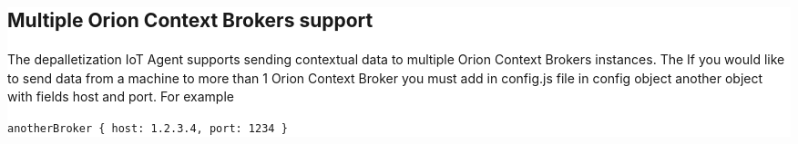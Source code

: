 ## Multiple Orion Context Brokers support
The depalletization IoT Agent supports sending contextual data to multiple Orion Context Brokers instances. The If you would like to send data from a machine to more than 1 Orion Context Broker you must add in config.js file in config object another object with fields host and port. For example
​
```
anotherBroker { host: 1.2.3.4, port: 1234 }
```
